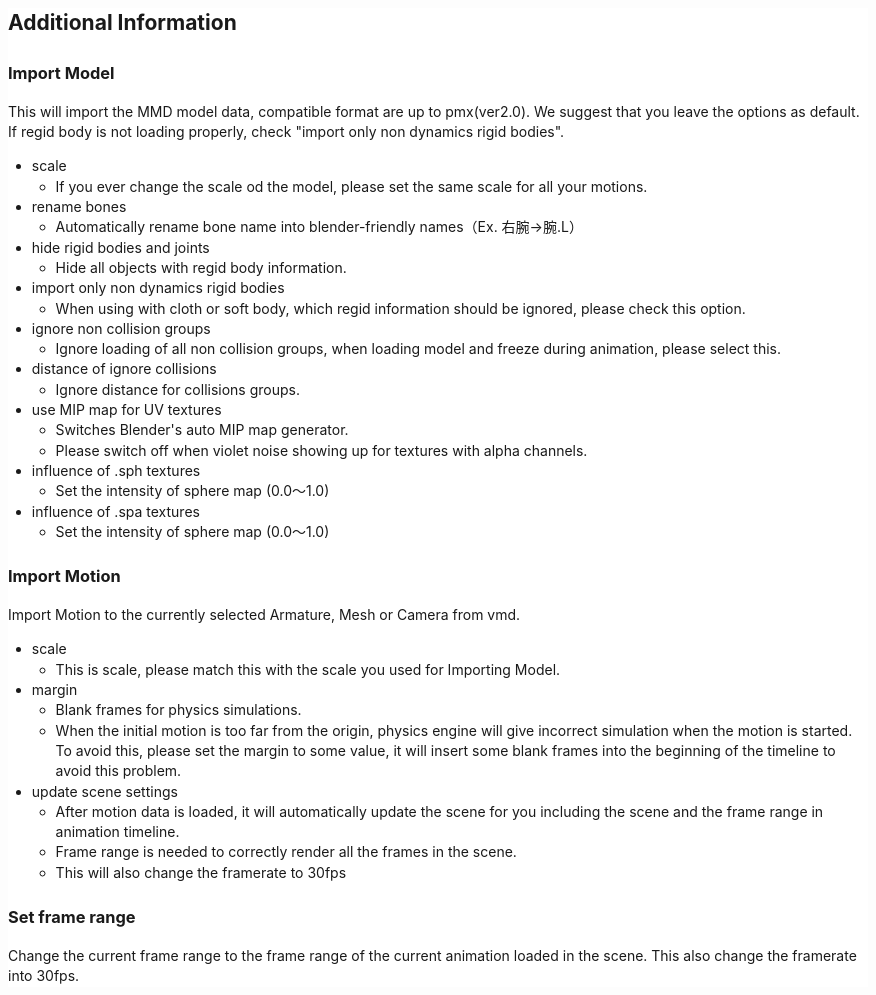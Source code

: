 
Additional Information
-------------------------------
### Import Model
This will import the MMD model data, compatible format are up to pmx(ver2.0). 
We suggest that you leave the options as default.
If regid body is not loading properly, check "import only non dynamics rigid bodies".

* scale
    * If you ever change the scale od the model, please set the same scale for all your motions.
* rename bones
    * Automatically rename bone name into blender-friendly names（Ex. 右腕→腕.L）
* hide rigid bodies and joints
    * Hide all objects with regid body information.
* import only non dynamics rigid bodies
    * When using with cloth or soft body, which regid information should be ignored, please check this option.
* ignore non collision groups
    * Ignore loading of all non collision groups, when loading model and freeze during animation, please select this.
* distance of ignore collisions
    * Ignore distance for collisions groups.
* use MIP map for UV textures
    * Switches Blender's auto MIP map generator.
    * Please switch off when violet noise showing up for textures with alpha channels.
* influence of .sph textures
    * Set the intensity of sphere map (0.0～1.0)
* influence of .spa textures
    * Set the intensity of sphere map (0.0～1.0)

### Import Motion
Import Motion to the currently selected Armature, Mesh or Camera from vmd.

* scale
    * This is scale, please match this with the scale you used for Importing Model.
* margin
    * Blank frames for physics simulations.
    * When the initial motion is too far from the origin,  physics engine will give incorrect simulation when the motion is started.
    To avoid this, please set the margin to some value, it will insert some blank frames into the beginning of the timeline to avoid this problem.
* update scene settings
    * After motion data is loaded, it will automatically update the scene for you including the scene and the frame range in animation timeline.
    * Frame range is needed to correctly render all the frames in the scene.
    * This will also change the framerate to 30fps

### Set frame range
Change the current frame range to the frame range of the current animation loaded in the scene.
This also change the framerate into 30fps.
